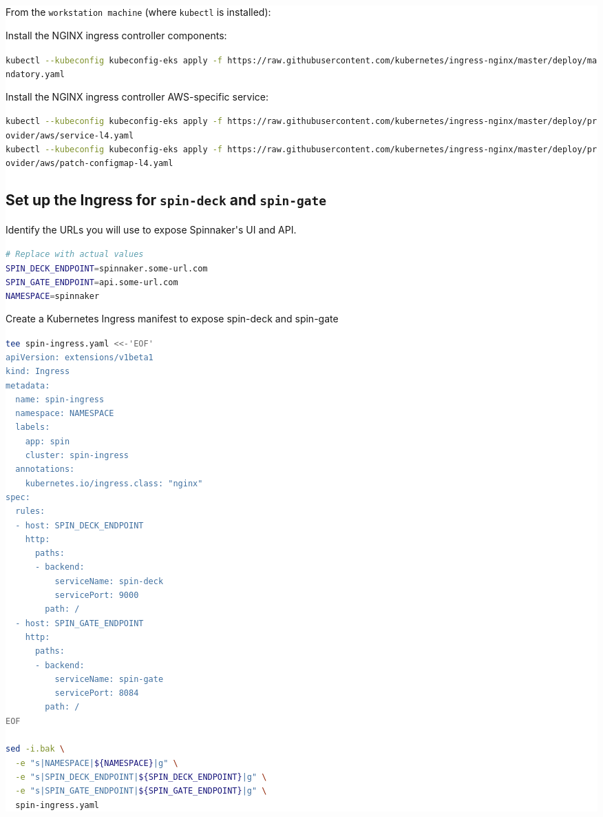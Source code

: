 From the `workstation machine` (where `kubectl` is installed):

Install the NGINX ingress controller components:

```bash
kubectl --kubeconfig kubeconfig-eks apply -f https://raw.githubusercontent.com/kubernetes/ingress-nginx/master/deploy/mandatory.yaml
```

Install the NGINX ingress controller AWS-specific service:

```bash
kubectl --kubeconfig kubeconfig-eks apply -f https://raw.githubusercontent.com/kubernetes/ingress-nginx/master/deploy/provider/aws/service-l4.yaml
kubectl --kubeconfig kubeconfig-eks apply -f https://raw.githubusercontent.com/kubernetes/ingress-nginx/master/deploy/provider/aws/patch-configmap-l4.yaml
```

## Set up the Ingress for `spin-deck` and `spin-gate`

Identify the URLs you will use to expose Spinnaker's UI and API.

```bash
# Replace with actual values
SPIN_DECK_ENDPOINT=spinnaker.some-url.com
SPIN_GATE_ENDPOINT=api.some-url.com
NAMESPACE=spinnaker
```

Create a Kubernetes Ingress manifest to expose spin-deck and spin-gate

```bash
tee spin-ingress.yaml <<-'EOF'
apiVersion: extensions/v1beta1
kind: Ingress
metadata:
  name: spin-ingress
  namespace: NAMESPACE
  labels:
    app: spin
    cluster: spin-ingress
  annotations:
    kubernetes.io/ingress.class: "nginx"
spec:
  rules:
  - host: SPIN_DECK_ENDPOINT
    http:
      paths:
      - backend:
          serviceName: spin-deck
          servicePort: 9000
        path: /
  - host: SPIN_GATE_ENDPOINT
    http:
      paths:
      - backend:
          serviceName: spin-gate
          servicePort: 8084
        path: /
EOF

sed -i.bak \
  -e "s|NAMESPACE|${NAMESPACE}|g" \
  -e "s|SPIN_DECK_ENDPOINT|${SPIN_DECK_ENDPOINT}|g" \
  -e "s|SPIN_GATE_ENDPOINT|${SPIN_GATE_ENDPOINT}|g" \
  spin-ingress.yaml
```

